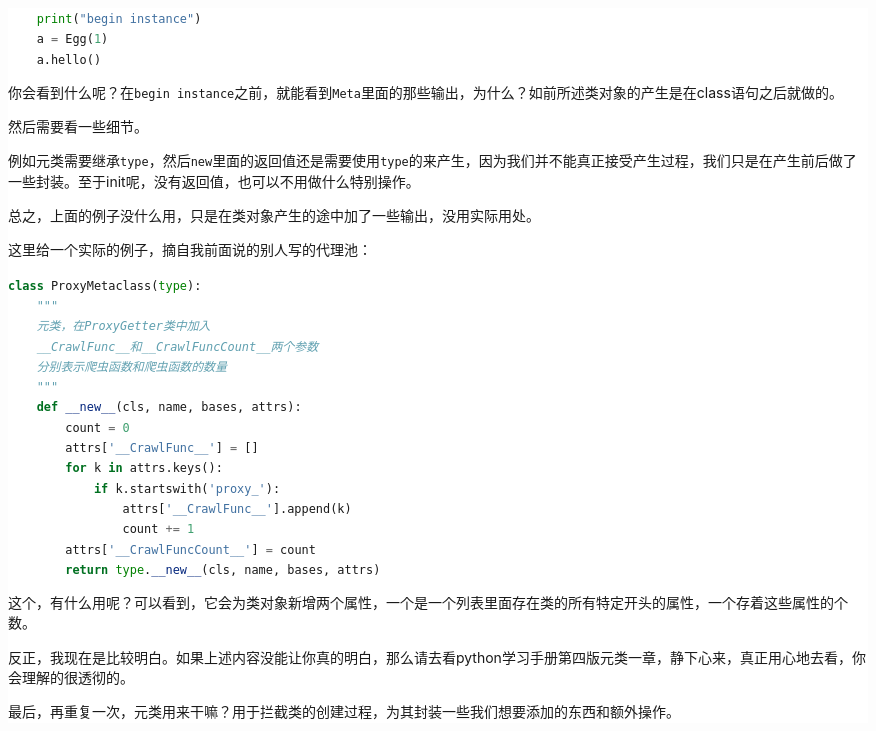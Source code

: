 ~~~python
    print("begin instance")
    a = Egg(1)
    a.hello()
~~~

你会看到什么呢？在`begin instance`之前，就能看到`Meta`里面的那些输出，为什么？如前所述类对象的产生是在class语句之后就做的。

然后需要看一些细节。

例如元类需要继承`type`，然后`new`里面的返回值还是需要使用`type`的来产生，因为我们并不能真正接受产生过程，我们只是在产生前后做了一些封装。至于init呢，没有返回值，也可以不用做什么特别操作。

总之，上面的例子没什么用，只是在类对象产生的途中加了一些输出，没用实际用处。

这里给一个实际的例子，摘自我前面说的别人写的代理池：

~~~python
class ProxyMetaclass(type):
    """
    元类，在ProxyGetter类中加入
    __CrawlFunc__和__CrawlFuncCount__两个参数
    分别表示爬虫函数和爬虫函数的数量
    """
    def __new__(cls, name, bases, attrs):
        count = 0
        attrs['__CrawlFunc__'] = []
        for k in attrs.keys():
            if k.startswith('proxy_'):
                attrs['__CrawlFunc__'].append(k)
                count += 1
        attrs['__CrawlFuncCount__'] = count
        return type.__new__(cls, name, bases, attrs)

~~~

这个，有什么用呢？可以看到，它会为类对象新增两个属性，一个是一个列表里面存在类的所有特定开头的属性，一个存着这些属性的个数。



反正，我现在是比较明白。如果上述内容没能让你真的明白，那么请去看python学习手册第四版元类一章，静下心来，真正用心地去看，你会理解的很透彻的。

最后，再重复一次，元类用来干嘛？用于拦截类的创建过程，为其封装一些我们想要添加的东西和额外操作。